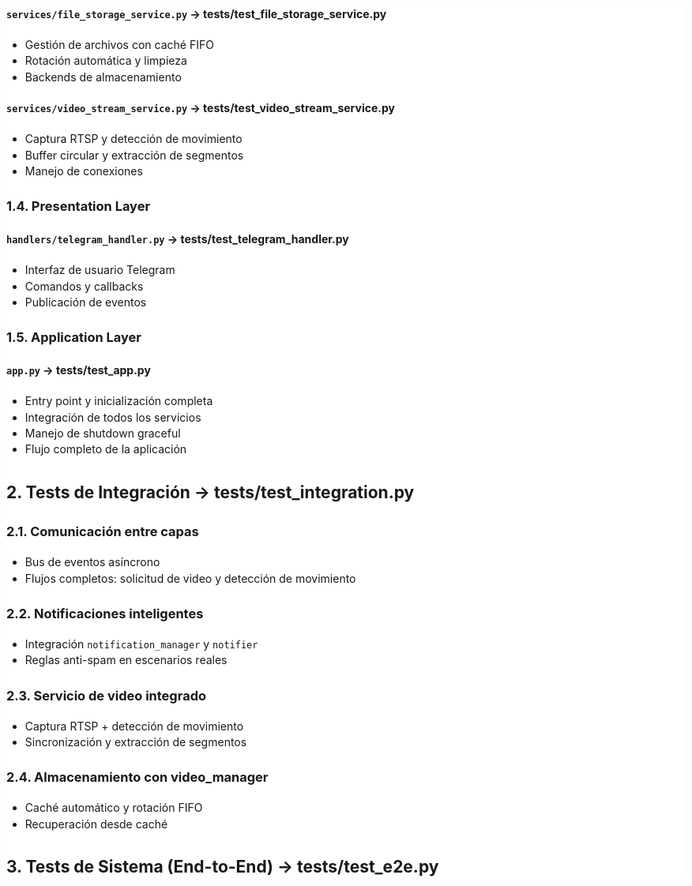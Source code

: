 #### `services/file_storage_service.py` → **tests/test_file_storage_service.py**
- Gestión de archivos con caché FIFO
- Rotación automática y limpieza
- Backends de almacenamiento

#### `services/video_stream_service.py` → **tests/test_video_stream_service.py**
- Captura RTSP y detección de movimiento
- Buffer circular y extracción de segmentos
- Manejo de conexiones

### 1.4. Presentation Layer

#### `handlers/telegram_handler.py` → **tests/test_telegram_handler.py**
- Interfaz de usuario Telegram
- Comandos y callbacks
- Publicación de eventos

### 1.5. Application Layer

#### `app.py` → **tests/test_app.py**
- Entry point y inicialización completa
- Integración de todos los servicios
- Manejo de shutdown graceful
- Flujo completo de la aplicación

## 2. Tests de Integración → **tests/test_integration.py**

### 2.1. Comunicación entre capas
- Bus de eventos asíncrono
- Flujos completos: solicitud de video y detección de movimiento

### 2.2. Notificaciones inteligentes
- Integración `notification_manager` y `notifier`
- Reglas anti-spam en escenarios reales

### 2.3. Servicio de video integrado
- Captura RTSP + detección de movimiento
- Sincronización y extracción de segmentos

### 2.4. Almacenamiento con video_manager
- Caché automático y rotación FIFO
- Recuperación desde caché

## 3. Tests de Sistema (End-to-End) → **tests/test_e2e.py**
